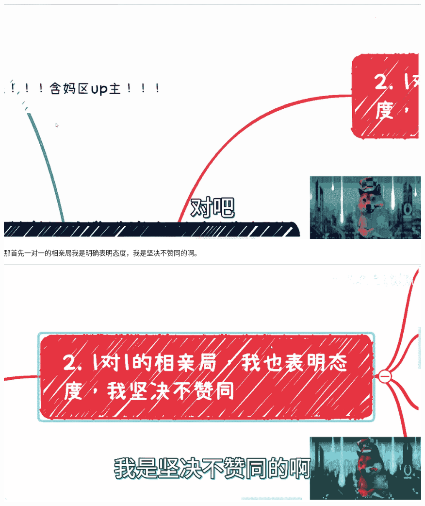 ![](img/b1673c3a8135ed575db330f82049e2b4_10.png)

那首先一对一的相亲局我是明确表明态度，我是坚决不赞同的啊。

![](img/b1673c3a8135ed575db330f82049e2b4_12.png)
